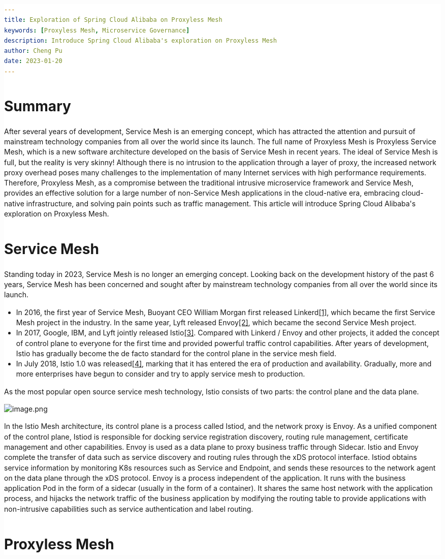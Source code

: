 ```yaml
---
title: Exploration of Spring Cloud Alibaba on Proxyless Mesh
keywords: [Proxyless Mesh, Microservice Governance]
description: Introduce Spring Cloud Alibaba's exploration on Proxyless Mesh
author: Cheng Pu
date: 2023-01-20
---
```


# Summary
After several years of development, Service Mesh is an emerging concept, which has attracted the attention and pursuit of mainstream technology companies from all over the world since its launch. The full name of Proxyless Mesh is Proxyless Service Mesh, which is a new software architecture developed on the basis of Service Mesh in recent years. The ideal of Service Mesh is full, but the reality is very skinny! Although there is no intrusion to the application through a layer of proxy, the increased network proxy overhead poses many challenges to the implementation of many Internet services with high performance requirements. Therefore, Proxyless Mesh, as a compromise between the traditional intrusive microservice framework and Service Mesh, provides an effective solution for a large number of non-Service Mesh applications in the cloud-native era, embracing cloud-native infrastructure, and solving pain points such as traffic management. This article will introduce Spring Cloud Alibaba's exploration on Proxyless Mesh.


# Service Mesh
Standing today in 2023, Service Mesh is no longer an emerging concept. Looking back on the development history of the past 6 years, Service Mesh has been concerned and sought after by mainstream technology companies from all over the world since its launch.

- In 2016, the first year of Service Mesh, Buoyant CEO William Morgan first released Linkerd[[1]](https://linkerd.io/), which became the first Service Mesh project in the industry. In the same year, Lyft released Envoy[[2]](https://www.envoyproxy.io/), which became the second Service Mesh project.
- In 2017, Google, IBM, and Lyft jointly released Istio[[3]](https://github.com/istio/istio). Compared with Linkerd / Envoy and other projects, it added the concept of control plane to everyone for the first time and provided powerful traffic control capabilities. After years of development, Istio has gradually become the de facto standard for the control plane in the service mesh field.
- In July 2018, Istio 1.0 was released[[4]](https://istio.io/latest/news/releases/1.0.x/announcing-1.0/), marking that it has entered the era of production and availability. Gradually, more and more enterprises have begun to consider and try to apply service mesh to production.

As the most popular open source service mesh technology, Istio consists of two parts: the control plane and the data plane.

![image.png](https://intranetproxy.alipay.com/skylark/lark/0/2023/png/21257183/1673166074579-f43be3c0-d868-4c14-b33d-1582c1671293.png#clientId=uadda20a3-5fed-4&from=paste&height=307&id=u304b5422&name=image.png&originHeight=675&originWidth=1080&originalType=binary&ratio=1&rotation=0&showTitle=false&size=112132&status=done&style=none&taskId=u4d5e51cc-6bcb-4c84-aa17-0286854ca95&title=&width=490.90908026892316)

In the Istio Mesh architecture, its control plane is a process called Istiod, and the network proxy is Envoy. As a unified component of the control plane, Istiod is responsible for docking service registration discovery, routing rule management, certificate management and other capabilities. Envoy is used as a data plane to proxy business traffic through Sidecar. Istio and Envoy complete the transfer of data such as service discovery and routing rules through the xDS protocol interface. Istiod obtains service information by monitoring K8s resources such as Service and Endpoint, and sends these resources to the network agent on the data plane through the xDS protocol. Envoy is a process independent of the application. It runs with the business application Pod in the form of a sidecar (usually in the form of a container). It shares the same host network with the application process, and hijacks the network traffic of the business application by modifying the routing table to provide applications with non-intrusive capabilities such as service authentication and label routing.
# Proxyless Mesh